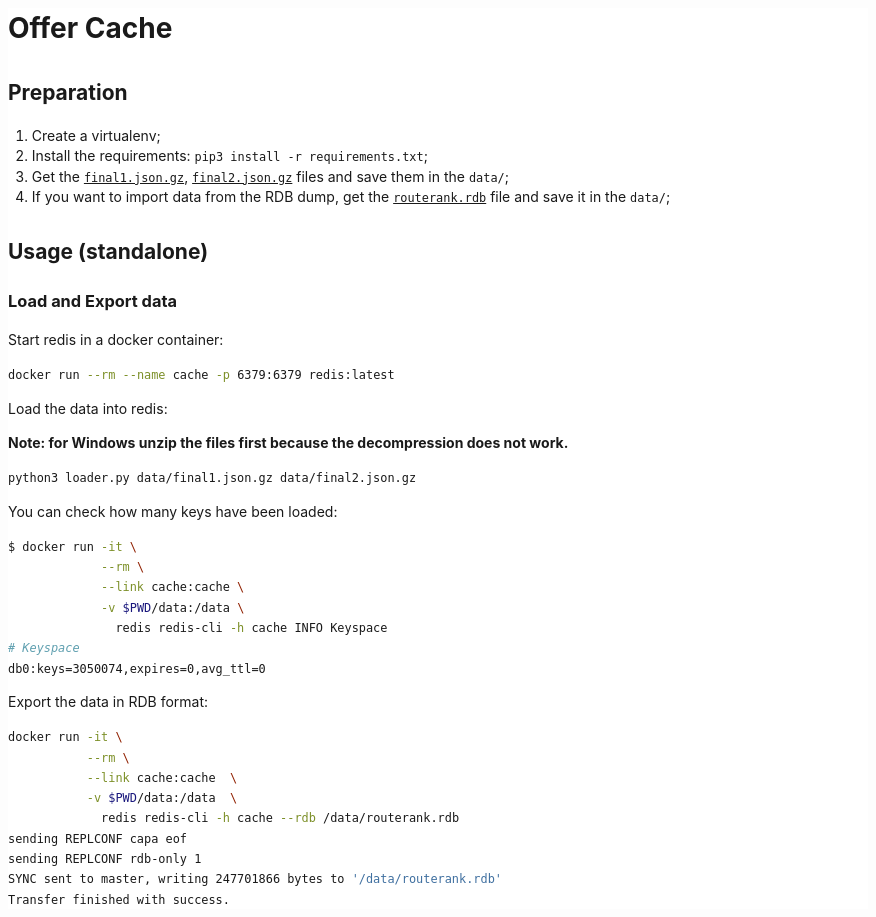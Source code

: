 # Offer Cache

## Preparation

1. Create a virtualenv;
2. Install the requirements: `pip3 install -r requirements.txt`;
3. Get the [`final1.json.gz`][final1], [`final2.json.gz`][final2] files and
   save them in the `data/`;
4. If you want to import data from the RDB dump, get the
   [`routerank.rdb`][routerank-rdb] file and save it in the `data/`;

## Usage (standalone)

### Load and Export data

Start redis in a docker container:

```bash
docker run --rm --name cache -p 6379:6379 redis:latest
```

Load the data into redis:

**Note: for Windows unzip the files first because the decompression
does not work.**

```bash
python3 loader.py data/final1.json.gz data/final2.json.gz
```

You can check how many keys have been loaded:

```bash
$ docker run -it \
             --rm \
             --link cache:cache \
             -v $PWD/data:/data \
               redis redis-cli -h cache INFO Keyspace
# Keyspace
db0:keys=3050074,expires=0,avg_ttl=0
```

Export the data in RDB format:

```bash
docker run -it \
           --rm \
           --link cache:cache  \
           -v $PWD/data:/data  \
             redis redis-cli -h cache --rdb /data/routerank.rdb
sending REPLCONF capa eof
sending REPLCONF rdb-only 1
SYNC sent to master, writing 247701866 bytes to '/data/routerank.rdb'
Transfer finished with success.
```


[final1]: http://bit.ly/R2R-final1-json-gz
[final2]: http://bit.ly/R2R-final2-json-gz
[routerank-rdb]: http://bit.ly/R2R-routerank-rdb
[redislabs]: https://redislabs.com/blog/redis-as-a-json-store/
[itamar_haber]: https://www.youtube.com/watch?v=NLRbq2FtcIk